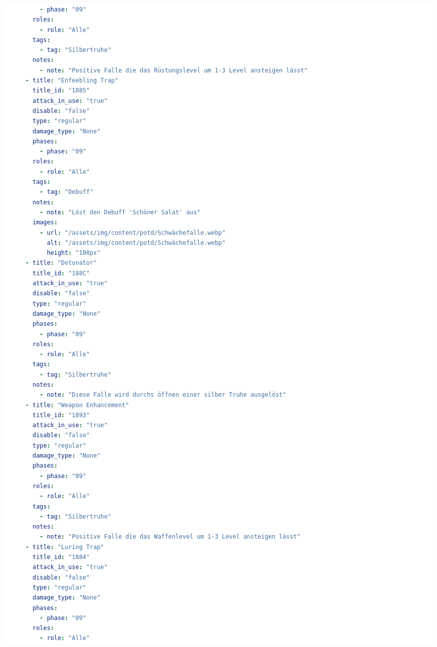 ```yaml
          - phase: "09"
        roles:
          - role: "Alle"
        tags:
          - tag: "Silbertruhe"
        notes:
          - note: "Positive Falle die das Rüstungslevel um 1-3 Level ansteigen lässt"
      - title: "Enfeebling Trap"
        title_id: "1885"
        attack_in_use: "true"
        disable: "false"
        type: "regular"
        damage_type: "None"
        phases:
          - phase: "09"
        roles:
          - role: "Alle"
        tags:
          - tag: "Debuff"
        notes:
          - note: "Löst den Debuff 'Schöner Salat' aus"
        images:
          - url: "/assets/img/content/potd/Schwächefalle.webp"
            alt: "/assets/img/content/potd/Schwächefalle.webp"
            height: "100px"
      - title: "Detonator"
        title_id: "188C"
        attack_in_use: "true"
        disable: "false"
        type: "regular"
        damage_type: "None"
        phases:
          - phase: "09"
        roles:
          - role: "Alle"
        tags:
          - tag: "Silbertruhe"
        notes:
          - note: "Diese Falle wird durchs öffnen einer silber Truhe ausgelöst"
      - title: "Weapon Enhancement"
        title_id: "1893"
        attack_in_use: "true"
        disable: "false"
        type: "regular"
        damage_type: "None"
        phases:
          - phase: "09"
        roles:
          - role: "Alle"
        tags:
          - tag: "Silbertruhe"
        notes:
          - note: "Positive Falle die das Waffenlevel um 1-3 Level ansteigen lässt"
      - title: "Luring Trap"
        title_id: "1884"
        attack_in_use: "true"
        disable: "false"
        type: "regular"
        damage_type: "None"
        phases:
          - phase: "09"
        roles:
          - role: "Alle"
```